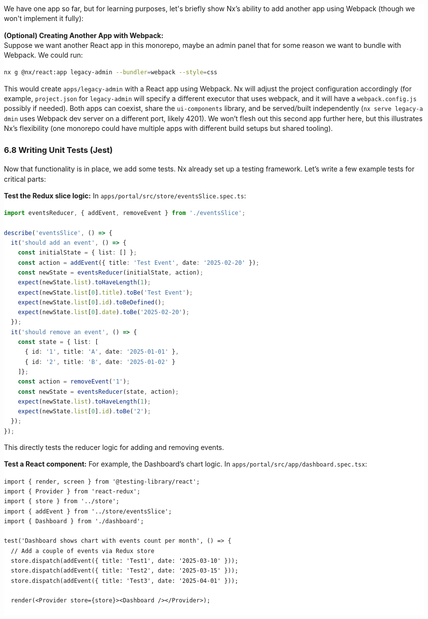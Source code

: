 We have one app so far, but for learning purposes, let's briefly show Nx’s ability to add another app using Webpack (though we won't implement it fully):

**(Optional) Creating Another App with Webpack:**  
Suppose we want another React app in this monorepo, maybe an admin panel that for some reason we want to bundle with Webpack. We could run:
```bash
nx g @nx/react:app legacy-admin --bundler=webpack --style=css
```
This would create `apps/legacy-admin` with a React app using Webpack. Nx will adjust the project configuration accordingly (for example, `project.json` for `legacy-admin` will specify a different executor that uses webpack, and it will have a `webpack.config.js` possibly if needed). Both apps can coexist, share the `ui-components` library, and be served/built independently (`nx serve legacy-admin` uses Webpack dev server on a different port, likely 4201). We won’t flesh out this second app further here, but this illustrates Nx’s flexibility (one monorepo could have multiple apps with different build setups but shared tooling).

### 6.8 Writing Unit Tests (Jest)  
Now that functionality is in place, we add some tests. Nx already set up a testing framework. Let’s write a few example tests for critical parts:

**Test the Redux slice logic:** In `apps/portal/src/store/eventsSlice.spec.ts`:
```ts
import eventsReducer, { addEvent, removeEvent } from './eventsSlice';

describe('eventsSlice', () => {
  it('should add an event', () => {
    const initialState = { list: [] };
    const action = addEvent({ title: 'Test Event', date: '2025-02-20' });
    const newState = eventsReducer(initialState, action);
    expect(newState.list).toHaveLength(1);
    expect(newState.list[0].title).toBe('Test Event');
    expect(newState.list[0].id).toBeDefined();
    expect(newState.list[0].date).toBe('2025-02-20');
  });
  it('should remove an event', () => {
    const state = { list: [
      { id: '1', title: 'A', date: '2025-01-01' },
      { id: '2', title: 'B', date: '2025-01-02' }
    ]};
    const action = removeEvent('1');
    const newState = eventsReducer(state, action);
    expect(newState.list).toHaveLength(1);
    expect(newState.list[0].id).toBe('2');
  });
});
```
This directly tests the reducer logic for adding and removing events.

**Test a React component:** For example, the Dashboard’s chart logic. In `apps/portal/src/app/dashboard.spec.tsx`:
```tsx
import { render, screen } from '@testing-library/react';
import { Provider } from 'react-redux';
import { store } from '../store';
import { addEvent } from '../store/eventsSlice';
import { Dashboard } from './dashboard';

test('Dashboard shows chart with events count per month', () => {
  // Add a couple of events via Redux store
  store.dispatch(addEvent({ title: 'Test1', date: '2025-03-10' }));
  store.dispatch(addEvent({ title: 'Test2', date: '2025-03-15' }));
  store.dispatch(addEvent({ title: 'Test3', date: '2025-04-01' }));
  
  render(<Provider store={store}><Dashboard /></Provider>);
  
```